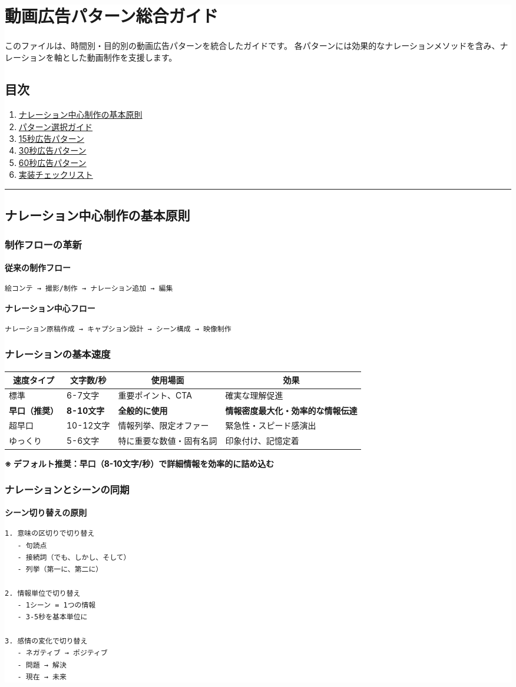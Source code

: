 # 動画広告パターン総合ガイド

このファイルは、時間別・目的別の動画広告パターンを統合したガイドです。
各パターンには効果的なナレーションメソッドを含み、ナレーションを軸とした動画制作を支援します。

## 目次
1. [ナレーション中心制作の基本原則](#ナレーション中心制作の基本原則)
2. [パターン選択ガイド](#パターン選択ガイド)
3. [15秒広告パターン](#15秒広告パターン)
4. [30秒広告パターン](#30秒広告パターン)
5. [60秒広告パターン](#60秒広告パターン)
6. [実装チェックリスト](#実装チェックリスト)

---

## ナレーション中心制作の基本原則

### 制作フローの革新

**従来の制作フロー**
```
絵コンテ → 撮影/制作 → ナレーション追加 → 編集
```

**ナレーション中心フロー**
```
ナレーション原稿作成 → キャプション設計 → シーン構成 → 映像制作
```

### ナレーションの基本速度

| 速度タイプ | 文字数/秒 | 使用場面 | 効果 |
|-----------|----------|---------|------|
| 標準 | 6-7文字 | 重要ポイント、CTA | 確実な理解促進 |
| **早口（推奨）** | **8-10文字** | **全般的に使用** | **情報密度最大化・効率的な情報伝達** |
| 超早口 | 10-12文字 | 情報列挙、限定オファー | 緊急性・スピード感演出 |
| ゆっくり | 5-6文字 | 特に重要な数値・固有名詞 | 印象付け、記憶定着 |

**※ デフォルト推奨：早口（8-10文字/秒）で詳細情報を効率的に詰め込む**

### ナレーションとシーンの同期

**シーン切り替えの原則**
```
1. 意味の区切りで切り替え
   - 句読点
   - 接続詞（でも、しかし、そして）
   - 列挙（第一に、第二に）

2. 情報単位で切り替え
   - 1シーン = 1つの情報
   - 3-5秒を基本単位に

3. 感情の変化で切り替え
   - ネガティブ → ポジティブ
   - 問題 → 解決
   - 現在 → 未来
```
